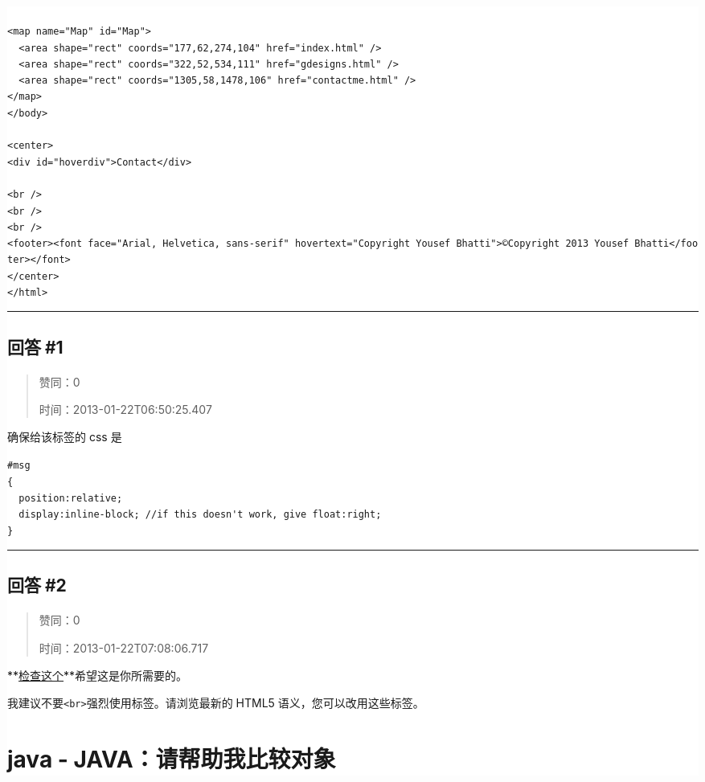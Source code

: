 ```

<map name="Map" id="Map">
  <area shape="rect" coords="177,62,274,104" href="index.html" />
  <area shape="rect" coords="322,52,534,111" href="gdesigns.html" />
  <area shape="rect" coords="1305,58,1478,106" href="contactme.html" />
</map>
</body>

<center>
<div id="hoverdiv">Contact</div>

<br />
<br />
<br />
<footer><font face="Arial, Helvetica, sans-serif" hovertext="Copyright Yousef Bhatti">©Copyright 2013 Yousef Bhatti</footer></font>
</center>
</html> 
```

* * *

## 回答 #1

> 赞同：0
> 
> 时间：2013-01-22T06:50:25.407

确保给该标签的 css 是

```
#msg
{
  position:relative;
  display:inline-block; //if this doesn't work, give float:right;
} 
```

* * *

## 回答 #2

> 赞同：0
> 
> 时间：2013-01-22T07:08:06.717

**[检查这个](http://jsfiddle.net/a6GCW/2/)**希望这是你所需要的。

我建议不要`<br>`强烈使用标签。请浏览最新的 HTML5 语义，您可以改用这些标签。

# java - JAVA：请帮助我比较对象
